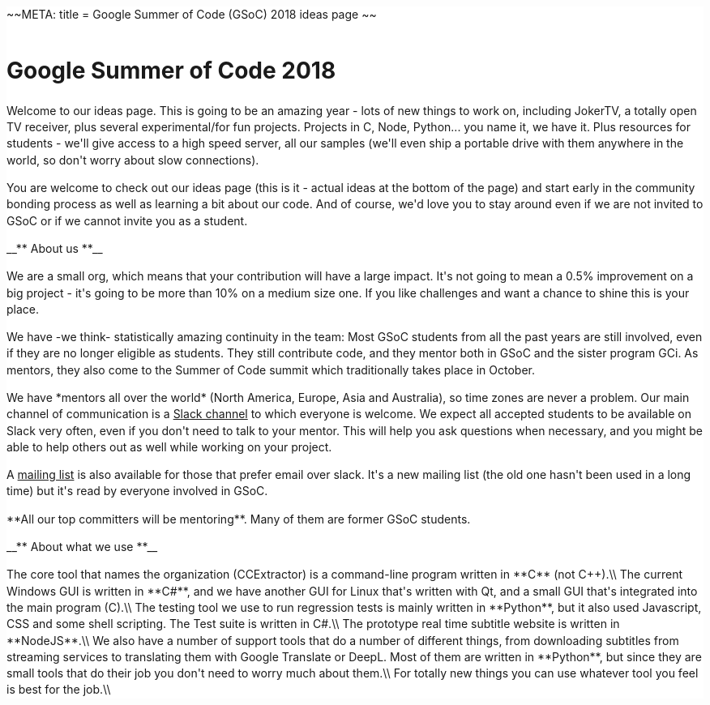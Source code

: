 \~\~META: title = Google Summer of Code (GSoC) 2018 ideas page \~\~

# Google Summer of Code 2018

Welcome to our ideas page. This is going to be an amazing year - lots of
new things to work on, including JokerTV, a totally open TV receiver,
plus several experimental/for fun projects. Projects in C, Node,
Python\... you name it, we have it. Plus resources for students - we\'ll
give access to a high speed server, all our samples (we\'ll even ship a
portable drive with them anywhere in the world, so don\'t worry about
slow connections).

You are welcome to check out our ideas page (this is it - actual ideas
at the bottom of the page) and start early in the community bonding
process as well as learning a bit about our code. And of course, we\'d
love you to stay around even if we are not invited to GSoC or if we
cannot invite you as a student.

\_\_\*\* About us \*\*\_\_

We are a small org, which means that your contribution will have a large
impact. It\'s not going to mean a 0.5% improvement on a big project -
it\'s going to be more than 10% on a medium size one. If you like
challenges and want a chance to shine this is your place.

We have -we think- statistically amazing continuity in the team: Most
GSoC students from all the past years are still involved, even if they
are no longer eligible as students. They still contribute code, and they
mentor both in GSoC and the sister program GCi. As mentors, they also
come to the Summer of Code summit which traditionally takes place in
October.

We have \*mentors all over the world\* (North America, Europe, Asia and
Australia), so time zones are never a problem. Our main channel of
communication is a [Slack
channel](https://ccextractor.org/public/general/support) to
which everyone is welcome. We expect all accepted students to be
available on Slack very often, even if you don\'t need to talk to your
mentor. This will help you ask questions when necessary, and you might
be able to help others out as well while working on your project.

A [mailing
list](https://groups.google.com/forum/#!forum/ccextractor-dev)
is also available for those that prefer email over slack. It\'s a new
mailing list (the old one hasn\'t been used in a long time) but it\'s
read by everyone involved in GSoC.

 **All our top committers will be mentoring\*\*. Many of them are
        former GSoC students.

\_\_\*\* About what we use \*\*\_\_

The core tool that names the organization (CCExtractor) is a
command-line program written in \*\*C\*\* (not C++).\\\\ The current
Windows GUI is written in \*\*C\#\*\*, and we have another GUI for Linux
that\'s written with Qt, and a small GUI that\'s integrated into the
main program (C).\\\\ The testing tool we use to run regression tests is
mainly written in \*\*Python\*\*, but it also used Javascript, CSS and
some shell scripting. The Test suite is written in C\#.\\\\ The
prototype real time subtitle website is written in \*\*NodeJS\*\*.\\\\
We also have a number of support tools that do a number of different
things, from downloading subtitles from streaming services to
translating them with Google Translate or DeepL. Most of them are
written in \*\*Python\*\*, but since they are small tools that do their
job you don\'t need to worry much about them.\\\\ For totally new things
you can use whatever tool you feel is best for the job.\\\\
